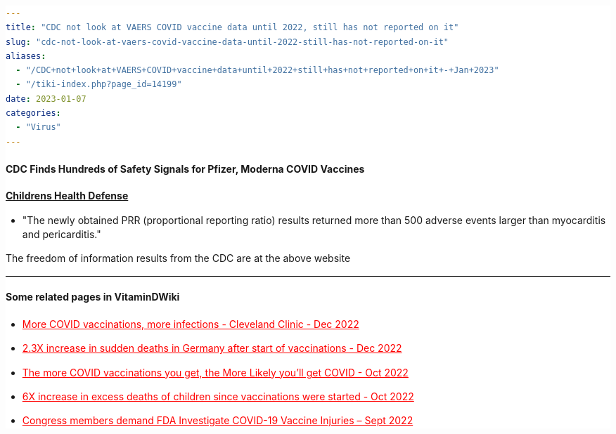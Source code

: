 ```yaml
---
title: "CDC not look at VAERS COVID vaccine data until 2022, still has not reported on it"
slug: "cdc-not-look-at-vaers-covid-vaccine-data-until-2022-still-has-not-reported-on-it"
aliases:
  - "/CDC+not+look+at+VAERS+COVID+vaccine+data+until+2022+still+has+not+reported+on+it+-+Jan+2023"
  - "/tiki-index.php?page_id=14199"
date: 2023-01-07
categories:
  - "Virus"
---
```




#### CDC Finds Hundreds of Safety Signals for Pfizer, Moderna COVID Vaccines

 **[ Childrens Health Defense](https://childrenshealthdefense.org/defender/cdc-safety-signals-pfizer-moderna-covid-vaccines-et/?utm_source=salsa&eType=EmailBlastContent&eId=1be78402-b984-4d95-8771-fc81eab8a8cd)** 

* "The newly obtained PRR (proportional reporting ratio) results returned more than 500 adverse events larger than myocarditis and pericarditis."

The freedom of information results from the CDC are at the above website

---

#### Some related pages in VitaminDWiki

* <a href="/posts/more-covid-vaccinations-more-infections-cleveland-clinic" style="color: red; text-decoration: underline;" title="This post/category does not exist yet: More COVID vaccinations, more infections - Cleveland Clinic - Dec 2022">More COVID vaccinations, more infections - Cleveland Clinic - Dec 2022</a>

* <a href="/posts/23x-increase-in-sudden-deaths-in-germany-after-start-of-vaccinations" style="color: red; text-decoration: underline;" title="This post/category does not exist yet: 2.3X increase in sudden deaths in Germany after start of vaccinations - Dec 2022">2.3X increase in sudden deaths in Germany after start of vaccinations - Dec 2022</a>

* <a href="/posts/the-more-covid-vaccinations-you-get-the-more-likely-youll-get-covid" style="color: red; text-decoration: underline;" title="This post/category does not exist yet: The more COVID vaccinations you get, the More Likely you’ll get COVID - Oct 2022">The more COVID vaccinations you get, the More Likely you’ll get COVID - Oct 2022</a>

* <a href="/posts/6x-increase-in-excess-deaths-of-children-since-vaccinations-were-started" style="color: red; text-decoration: underline;" title="This post/category does not exist yet: 6X increase in excess deaths of children since vaccinations were started - Oct 2022">6X increase in excess deaths of children since vaccinations were started - Oct 2022</a>

* <a href="/posts/congress-members-demand-fda-investigate-covid-19-vaccine-injuries" style="color: red; text-decoration: underline;" title="This post/category does not exist yet: Congress members demand FDA Investigate COVID-19 Vaccine Injuries – Sept 2022">Congress members demand FDA Investigate COVID-19 Vaccine Injuries – Sept 2022</a>
